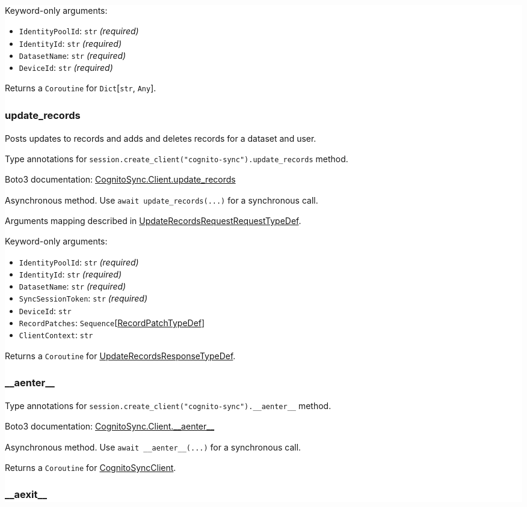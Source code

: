 Keyword-only arguments:

- `IdentityPoolId`: `str` *(required)*
- `IdentityId`: `str` *(required)*
- `DatasetName`: `str` *(required)*
- `DeviceId`: `str` *(required)*

Returns a `Coroutine` for `Dict`\[`str`, `Any`\].

<a id="update\_records"></a>

### update_records

Posts updates to records and adds and deletes records for a dataset and user.

Type annotations for `session.create_client("cognito-sync").update_records`
method.

Boto3 documentation:
[CognitoSync.Client.update_records](https://boto3.amazonaws.com/v1/documentation/api/latest/reference/services/cognito-sync.html#CognitoSync.Client.update_records)

Asynchronous method. Use `await update_records(...)` for a synchronous call.

Arguments mapping described in
[UpdateRecordsRequestRequestTypeDef](./type_defs.md#updaterecordsrequestrequesttypedef).

Keyword-only arguments:

- `IdentityPoolId`: `str` *(required)*
- `IdentityId`: `str` *(required)*
- `DatasetName`: `str` *(required)*
- `SyncSessionToken`: `str` *(required)*
- `DeviceId`: `str`
- `RecordPatches`:
  `Sequence`\[[RecordPatchTypeDef](./type_defs.md#recordpatchtypedef)\]
- `ClientContext`: `str`

Returns a `Coroutine` for
[UpdateRecordsResponseTypeDef](./type_defs.md#updaterecordsresponsetypedef).

<a id="\_\_aenter\_\_"></a>

### \_\_aenter\_\_

Type annotations for `session.create_client("cognito-sync").__aenter__` method.

Boto3 documentation:
[CognitoSync.Client.\_\_aenter\_\_](https://boto3.amazonaws.com/v1/documentation/api/latest/reference/services/cognito-sync.html#CognitoSync.Client.__aenter__)

Asynchronous method. Use `await __aenter__(...)` for a synchronous call.

Returns a `Coroutine` for [CognitoSyncClient](#cognitosyncclient).

<a id="\_\_aexit\_\_"></a>

### \_\_aexit\_\_
